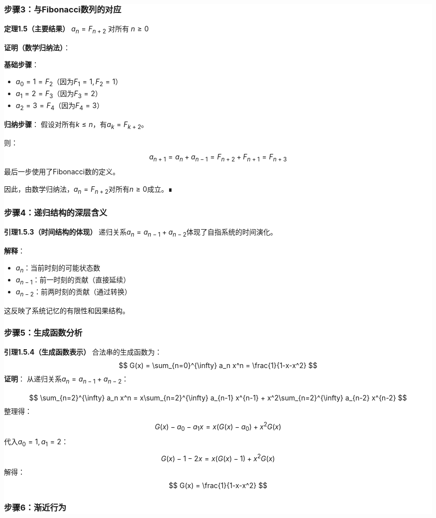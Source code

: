 ### 步骤3：与Fibonacci数列的对应

**定理1.5（主要结果）**
$a_n = F_{n+2}$ 对所有 $n \geq 0$

**证明（数学归纳法）**：

**基础步骤**：
- $a_0 = 1 = F_2$（因为$F_1=1, F_2=1$）
- $a_1 = 2 = F_3$（因为$F_3=2$）
- $a_2 = 3 = F_4$（因为$F_4=3$）

**归纳步骤**：
假设对所有$k \leq n$，有$a_k = F_{k+2}$。

则：
$$
a_{n+1} = a_n + a_{n-1} = F_{n+2} + F_{n+1} = F_{n+3}
$$
最后一步使用了Fibonacci数的定义。

因此，由数学归纳法，$a_n = F_{n+2}$对所有$n \geq 0$成立。∎

### 步骤4：递归结构的深层含义

**引理1.5.3（时间结构的体现）**
递归关系$a_n = a_{n-1} + a_{n-2}$体现了自指系统的时间演化。

**解释**：
- $a_n$：当前时刻的可能状态数
- $a_{n-1}$：前一时刻的贡献（直接延续）
- $a_{n-2}$：前两时刻的贡献（通过转换）

这反映了系统记忆的有限性和因果结构。

### 步骤5：生成函数分析

**引理1.5.4（生成函数表示）**
合法串的生成函数为：
$$
G(x) = \sum_{n=0}^{\infty} a_n x^n = \frac{1}{1-x-x^2}
$$
**证明**：
从递归关系$a_n = a_{n-1} + a_{n-2}$：

$$
\sum_{n=2}^{\infty} a_n x^n = x\sum_{n=2}^{\infty} a_{n-1} x^{n-1} + x^2\sum_{n=2}^{\infty} a_{n-2} x^{n-2}
$$
整理得：
$$
G(x) - a_0 - a_1x = x(G(x) - a_0) + x^2 G(x)
$$
代入$a_0 = 1, a_1 = 2$：
$$
G(x) - 1 - 2x = x(G(x) - 1) + x^2 G(x)
$$
解得：
$$
G(x) = \frac{1}{1-x-x^2}
$$
### 步骤6：渐近行为
